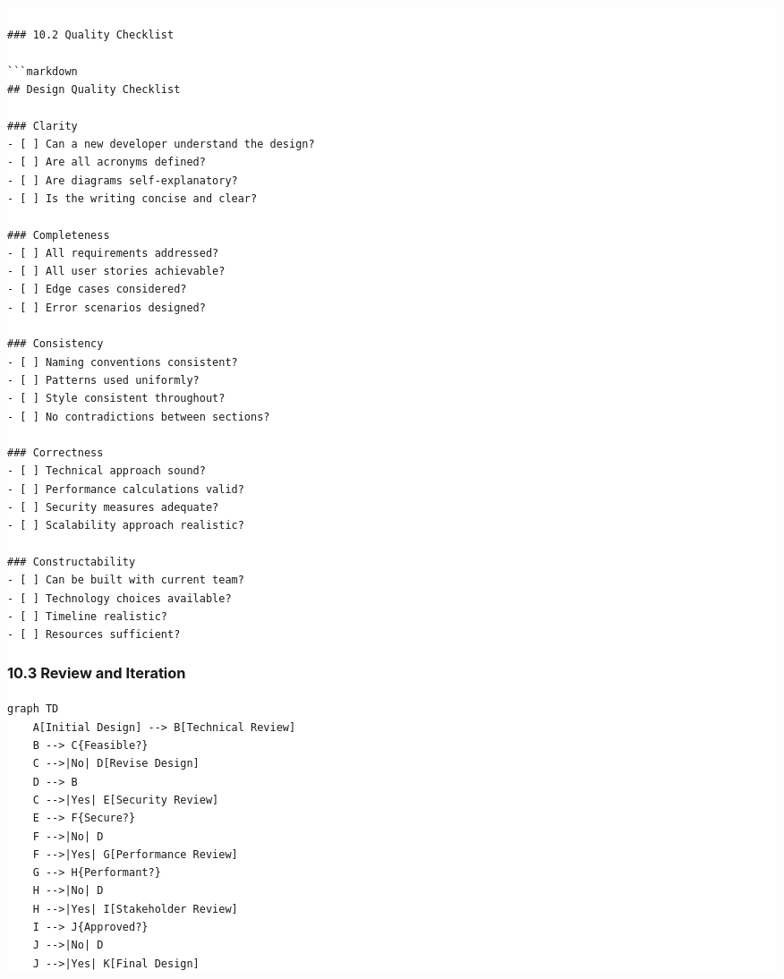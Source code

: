```

### 10.2 Quality Checklist

```markdown
## Design Quality Checklist

### Clarity
- [ ] Can a new developer understand the design?
- [ ] Are all acronyms defined?
- [ ] Are diagrams self-explanatory?
- [ ] Is the writing concise and clear?

### Completeness
- [ ] All requirements addressed?
- [ ] All user stories achievable?
- [ ] Edge cases considered?
- [ ] Error scenarios designed?

### Consistency
- [ ] Naming conventions consistent?
- [ ] Patterns used uniformly?
- [ ] Style consistent throughout?
- [ ] No contradictions between sections?

### Correctness
- [ ] Technical approach sound?
- [ ] Performance calculations valid?
- [ ] Security measures adequate?
- [ ] Scalability approach realistic?

### Constructability
- [ ] Can be built with current team?
- [ ] Technology choices available?
- [ ] Timeline realistic?
- [ ] Resources sufficient?
```

### 10.3 Review and Iteration

```mermaid
graph TD
    A[Initial Design] --> B[Technical Review]
    B --> C{Feasible?}
    C -->|No| D[Revise Design]
    D --> B
    C -->|Yes| E[Security Review]
    E --> F{Secure?}
    F -->|No| D
    F -->|Yes| G[Performance Review]
    G --> H{Performant?}
    H -->|No| D
    H -->|Yes| I[Stakeholder Review]
    I --> J{Approved?}
    J -->|No| D
    J -->|Yes| K[Final Design]
```
